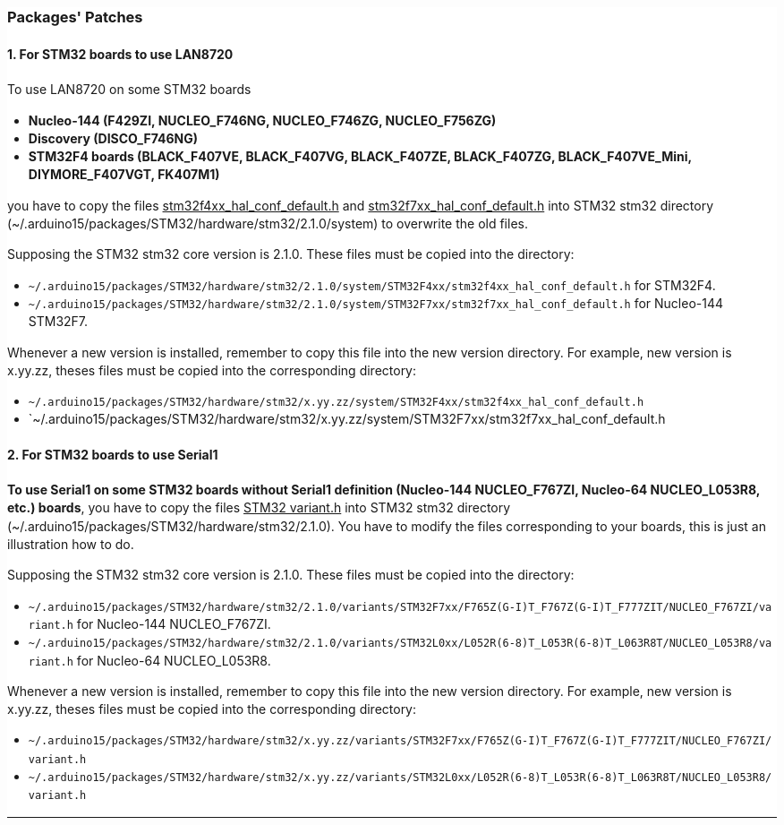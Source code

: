 ### Packages' Patches

#### 1. For STM32 boards to use LAN8720

To use LAN8720 on some STM32 boards 

- **Nucleo-144 (F429ZI, NUCLEO_F746NG, NUCLEO_F746ZG, NUCLEO_F756ZG)**
- **Discovery (DISCO_F746NG)**
- **STM32F4 boards (BLACK_F407VE, BLACK_F407VG, BLACK_F407ZE, BLACK_F407ZG, BLACK_F407VE_Mini, DIYMORE_F407VGT, FK407M1)**

you have to copy the files [stm32f4xx_hal_conf_default.h](Packages_Patches/STM32/hardware/stm32/2.1.0/system/STM32F4xx) and [stm32f7xx_hal_conf_default.h](Packages_Patches/STM32/hardware/stm32/2.1.0/system/STM32F7xx) into STM32 stm32 directory (~/.arduino15/packages/STM32/hardware/stm32/2.1.0/system) to overwrite the old files.

Supposing the STM32 stm32 core version is 2.1.0. These files must be copied into the directory:

- `~/.arduino15/packages/STM32/hardware/stm32/2.1.0/system/STM32F4xx/stm32f4xx_hal_conf_default.h` for STM32F4.
- `~/.arduino15/packages/STM32/hardware/stm32/2.1.0/system/STM32F7xx/stm32f7xx_hal_conf_default.h` for Nucleo-144 STM32F7.

Whenever a new version is installed, remember to copy this file into the new version directory. For example, new version is x.yy.zz,
theses files must be copied into the corresponding directory:

- `~/.arduino15/packages/STM32/hardware/stm32/x.yy.zz/system/STM32F4xx/stm32f4xx_hal_conf_default.h`
- `~/.arduino15/packages/STM32/hardware/stm32/x.yy.zz/system/STM32F7xx/stm32f7xx_hal_conf_default.h


#### 2. For STM32 boards to use Serial1

**To use Serial1 on some STM32 boards without Serial1 definition (Nucleo-144 NUCLEO_F767ZI, Nucleo-64 NUCLEO_L053R8, etc.) boards**, you have to copy the files [STM32 variant.h](Packages_Patches/STM32/hardware/stm32/2.1.0) into STM32 stm32 directory (~/.arduino15/packages/STM32/hardware/stm32/2.1.0). You have to modify the files corresponding to your boards, this is just an illustration how to do.

Supposing the STM32 stm32 core version is 2.1.0. These files must be copied into the directory:

- `~/.arduino15/packages/STM32/hardware/stm32/2.1.0/variants/STM32F7xx/F765Z(G-I)T_F767Z(G-I)T_F777ZIT/NUCLEO_F767ZI/variant.h` for Nucleo-144 NUCLEO_F767ZI.
- `~/.arduino15/packages/STM32/hardware/stm32/2.1.0/variants/STM32L0xx/L052R(6-8)T_L053R(6-8)T_L063R8T/NUCLEO_L053R8/variant.h` for Nucleo-64 NUCLEO_L053R8.

Whenever a new version is installed, remember to copy this file into the new version directory. For example, new version is x.yy.zz,
theses files must be copied into the corresponding directory:

- `~/.arduino15/packages/STM32/hardware/stm32/x.yy.zz/variants/STM32F7xx/F765Z(G-I)T_F767Z(G-I)T_F777ZIT/NUCLEO_F767ZI/variant.h`
- `~/.arduino15/packages/STM32/hardware/stm32/x.yy.zz/variants/STM32L0xx/L052R(6-8)T_L053R(6-8)T_L063R8T/NUCLEO_L053R8/variant.h`

---

